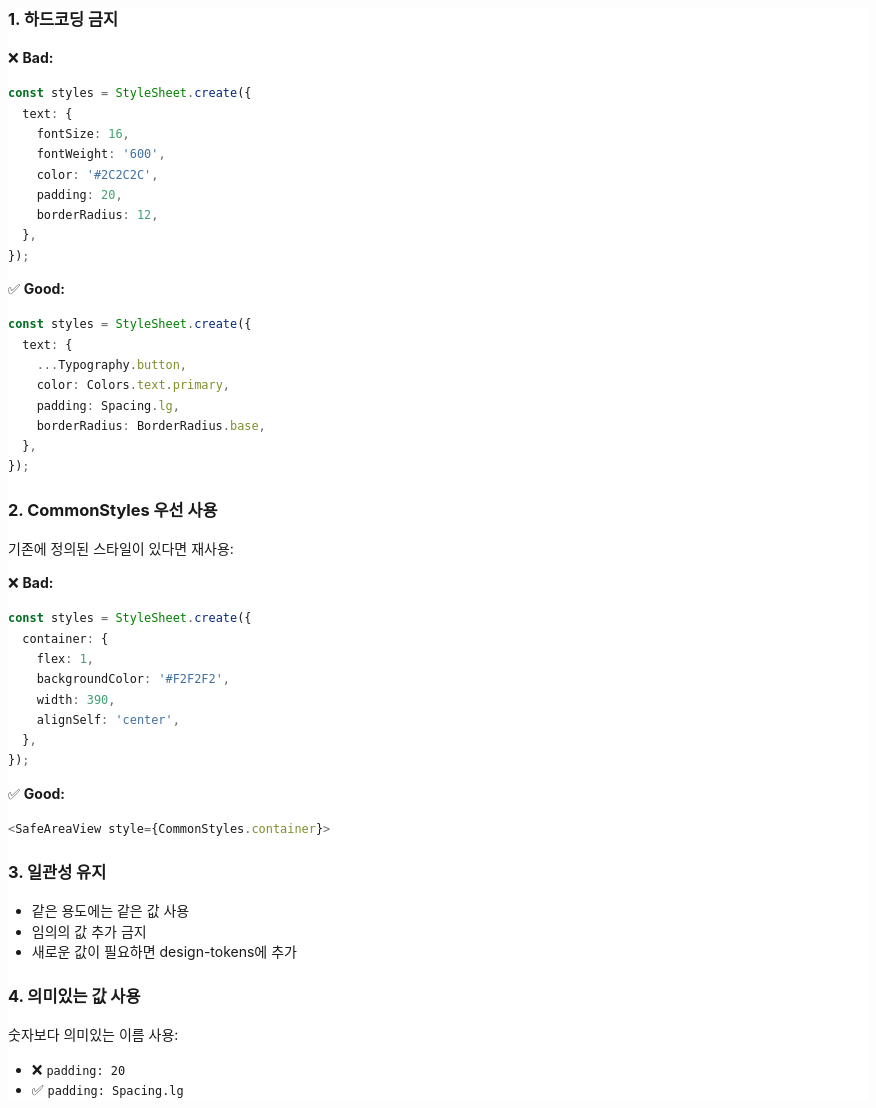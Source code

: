 ### 1. 하드코딩 금지
❌ **Bad:**
```typescript
const styles = StyleSheet.create({
  text: {
    fontSize: 16,
    fontWeight: '600',
    color: '#2C2C2C',
    padding: 20,
    borderRadius: 12,
  },
});
```

✅ **Good:**
```typescript
const styles = StyleSheet.create({
  text: {
    ...Typography.button,
    color: Colors.text.primary,
    padding: Spacing.lg,
    borderRadius: BorderRadius.base,
  },
});
```

### 2. CommonStyles 우선 사용
기존에 정의된 스타일이 있다면 재사용:

❌ **Bad:**
```typescript
const styles = StyleSheet.create({
  container: {
    flex: 1,
    backgroundColor: '#F2F2F2',
    width: 390,
    alignSelf: 'center',
  },
});
```

✅ **Good:**
```typescript
<SafeAreaView style={CommonStyles.container}>
```

### 3. 일관성 유지
- 같은 용도에는 같은 값 사용
- 임의의 값 추가 금지
- 새로운 값이 필요하면 design-tokens에 추가

### 4. 의미있는 값 사용
숫자보다 의미있는 이름 사용:
- ❌ `padding: 20`
- ✅ `padding: Spacing.lg`
